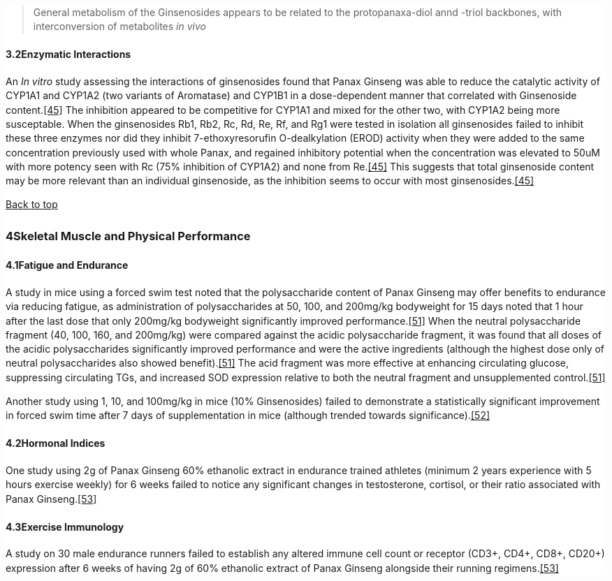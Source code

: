 

> General metabolism of the Ginsenosides appears to be related to the protopanaxa-diol annd -triol backbones, with interconversion of metabolites *in vivo*


#### 3.2Enzymatic Interactions


An *In vitro* study assessing the interactions of ginsenosides found that Panax Ginseng was able to reduce the catalytic activity of CYP1A1 and CYP1A2 (two variants of Aromatase) and CYP1B1 in a dose-dependent manner that correlated with Ginsenoside content.[[45]](#ref45) The inhibition appeared to be competitive for CYP1A1 and mixed for the other two, with CYP1A2 being more susceptable. When the ginsenosides Rb1, Rb2, Rc, Rd, Re, Rf, and Rg1 were tested in isolation all ginsenosides failed to inhibit these three enzymes nor did they inhibit 7-ethoxyresorufin O-dealkylation (EROD) activity when they were added to the same concentration previously used with whole Panax, and regained inhibitory potential when the concentration was elevated to 50uM with more potency seen with Rc (75% inhibition of CYP1A2) and none from Re.[[45]](#ref45) This suggests that total ginsenoside content may be more relevant than an individual ginsenoside, as the inhibition seems to occur with most ginsenosides.[[45]](#ref45)


[Back to top](#c-pharmacology)
### 4Skeletal Muscle and Physical Performance

#### 4.1Fatigue and Endurance


A study in mice using a forced swim test noted that the polysaccharide content of Panax Ginseng may offer benefits to endurance via reducing fatigue, as administration of polysaccharides at 50, 100, and 200mg/kg bodyweight for 15 days noted that 1 hour after the last dose that only 200mg/kg bodyweight significantly improved performance.[[51]](#ref51) When the neutral polysaccharide fragment (40, 100, 160, and 200mg/kg) were compared against the acidic polysaccharide fragment, it was found that all doses of the acidic polysaccharides significantly improved performance and were the active ingredients (although the highest dose only of neutral polysaccharides also showed benefit).[[51]](#ref51) The acid fragment was more effective at enhancing circulating glucose, suppressing circulating TGs, and increased SOD expression relative to both the neutral fragment and unsupplemented control.[[51]](#ref51)


Another study using 1, 10, and 100mg/kg in mice (10% Ginsenosides) failed to demonstrate a statistically significant improvement in forced swim time after 7 days of supplementation in mice (although trended towards significance).[[52]](#ref52)


#### 4.2Hormonal Indices


One study using 2g of Panax Ginseng 60% ethanolic extract in endurance trained athletes (minimum 2 years experience with 5 hours exercise weekly) for 6 weeks failed to notice any significant changes in testosterone, cortisol, or their ratio associated with Panax Ginseng.[[53]](#ref53) 


#### 4.3Exercise Immunology


A study on 30 male endurance runners failed to establish any altered immune cell count or receptor (CD3+, CD4+, CD8+, CD20+) expression after 6 weeks of having 2g of 60% ethanolic extract of Panax Ginseng alongside their running regimens.[[53]](#ref53)
